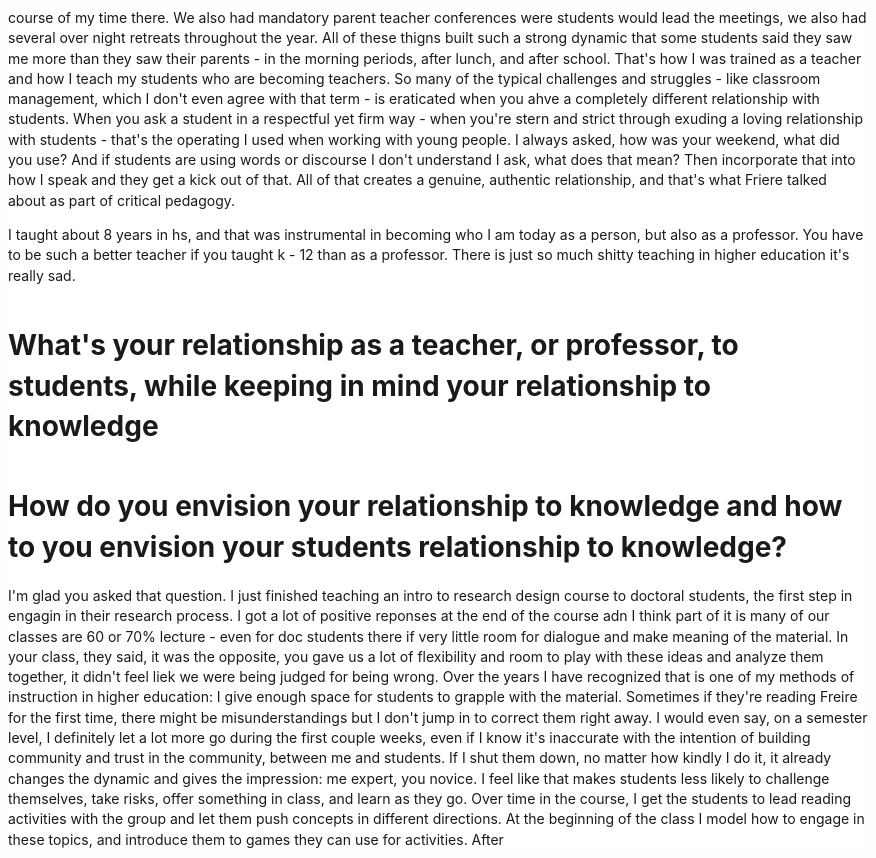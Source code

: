 course of my time there. We also had mandatory parent teacher conferences were students would lead the meetings, we also
had several over night retreats throughout the year. All of these thigns built such a strong dynamic that some students
said they saw me more than they saw their parents - in the morning periods, after lunch, and after school. That's how I
was trained as a teacher and how I teach my students who are becoming teachers. So many of the typical challenges and
struggles - like classroom management, which I don't even agree with that term - is eraticated when you ahve a
completely different relationship with students. When you ask a student in a respectful yet firm way - when you're stern
and strict through exuding a loving relationship with students - that's the operating I used when working with young
people. I always asked, how was your weekend, what did you use? And if students are using words or discourse I don't
understand I ask, what does that mean? Then incorporate that into how I speak and they get a kick out of that. All of
that creates a genuine, authentic relationship, and that's what Friere talked about as part of critical pedagogy.

I taught about 8 years in hs, and that was instrumental in becoming who I am today as a person, but also as a
professor. You have to be such a better teacher if you taught k - 12 than as a professor. There is just so much shitty
teaching in higher education it's really sad.

# What's your relationship as a teacher, or professor, to students, while keeping in mind your relationship to knowledge
# How do you envision your relationship to knowledge and how to you envision your students relationship to knowledge?

I'm glad you asked that question. I just finished teaching an intro to research design course to doctoral students, the
first step in engagin in their research process. I got a lot of positive reponses at the end of the course adn I think
part of it is many of our classes are 60 or 70% lecture - even for doc students there if very little room for dialogue
and make meaning of the material. In your class, they said, it was the opposite, you gave us a lot of flexibility and
room to play with these ideas and analyze them together, it didn't feel liek we were being judged for being wrong. Over
the years I have recognized that is one of my methods of instruction in higher education: I give enough space for
students to grapple with the material. Sometimes if they're reading Freire for the first time, there might be
misunderstandings but I don't jump in to correct them right away. I would even say, on a semester level, I definitely
let a lot more go during the first couple weeks, even if I know it's inaccurate with the intention of building community
and trust in the community, between me and students. If I shut them down, no matter how kindly I do it, it already
changes the dynamic and gives the impression: me expert, you novice. I feel like that makes students less likely to
challenge themselves, take risks, offer something in class, and learn as they go. Over time in the course, I get the
students to lead reading activities with the group and let them push concepts in different directions. At the beginning
of the class I model how to engage in these topics, and introduce them to games they can use for activities. After